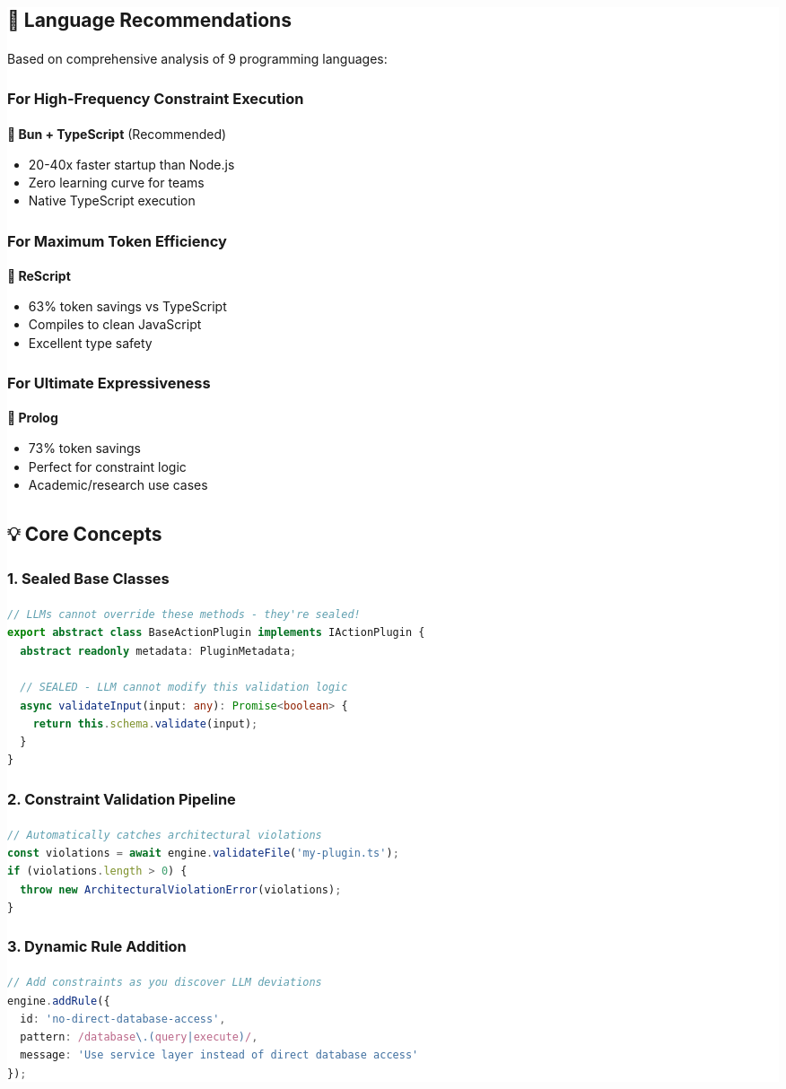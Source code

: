 ## 🎯 Language Recommendations

Based on comprehensive analysis of 9 programming languages:

### For High-Frequency Constraint Execution
**🥇 Bun + TypeScript** (Recommended)
- 20-40x faster startup than Node.js
- Zero learning curve for teams
- Native TypeScript execution

### For Maximum Token Efficiency
**🥈 ReScript**
- 63% token savings vs TypeScript
- Compiles to clean JavaScript
- Excellent type safety

### For Ultimate Expressiveness
**🥉 Prolog**
- 73% token savings
- Perfect for constraint logic
- Academic/research use cases

## 💡 Core Concepts

### 1. Sealed Base Classes
```typescript
// LLMs cannot override these methods - they're sealed!
export abstract class BaseActionPlugin implements IActionPlugin {
  abstract readonly metadata: PluginMetadata;
  
  // SEALED - LLM cannot modify this validation logic
  async validateInput(input: any): Promise<boolean> {
    return this.schema.validate(input);
  }
}
```

### 2. Constraint Validation Pipeline
```typescript
// Automatically catches architectural violations
const violations = await engine.validateFile('my-plugin.ts');
if (violations.length > 0) {
  throw new ArchitecturalViolationError(violations);
}
```

### 3. Dynamic Rule Addition
```typescript
// Add constraints as you discover LLM deviations
engine.addRule({
  id: 'no-direct-database-access',
  pattern: /database\.(query|execute)/,
  message: 'Use service layer instead of direct database access'
});
```
